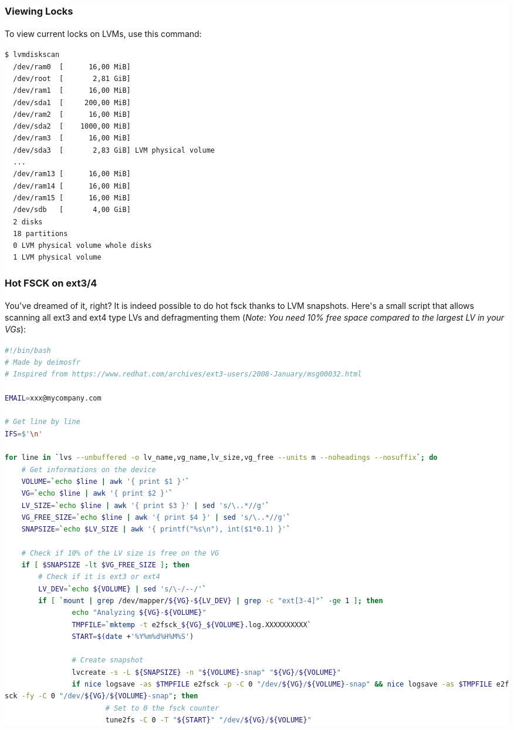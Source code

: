 ### Viewing Locks

To view current locks on LVMs, use this command:

```bash
$ lvmdiskscan
  /dev/ram0  [      16,00 MiB]
  /dev/root  [       2,81 GiB]
  /dev/ram1  [      16,00 MiB]
  /dev/sda1  [     200,00 MiB]
  /dev/ram2  [      16,00 MiB]
  /dev/sda2  [    1000,00 MiB]
  /dev/ram3  [      16,00 MiB]
  /dev/sda3  [       2,83 GiB] LVM physical volume
  ...
  /dev/ram13 [      16,00 MiB]
  /dev/ram14 [      16,00 MiB]
  /dev/ram15 [      16,00 MiB]
  /dev/sdb   [       4,00 GiB]
  2 disks
  18 partitions
  0 LVM physical volume whole disks
  1 LVM physical volume
```

### Hot FSCK on ext3/4

You've dreamed of it, right? It is indeed possible to do hot fsck thanks to LVM snapshots. Here's a small script that allows scanning all ext3 and ext4 type LVs and defragmenting them (_Note: You need 10% free space compared to the largest LV in your VGs_):

```bash
#!/bin/bash
# Made by deimosfr
# Inspired from https://www.redhat.com/archives/ext3-users/2008-January/msg00032.html

EMAIL=xxx@mycompany.com

# Get line by line
IFS=$'\n'

for line in `lvs --unbuffered -o lv_name,vg_name,lv_size,vg_free --units m --noheadings --nosuffix`; do
	# Get informations on the device
	VOLUME=`echo $line | awk '{ print $1 }'`
	VG=`echo $line | awk '{ print $2 }'`
	LV_SIZE=`echo $line | awk '{ print $3 }' | sed 's/\..*//g'`
	VG_FREE_SIZE=`echo $line | awk '{ print $4 }' | sed 's/\..*//g'`
	SNAPSIZE=`echo $LV_SIZE | awk '{ printf("%s\n"), int($1*0.1) }'`

	# Check if 10% of the LV size is free on the VG
	if [ $SNAPSIZE -lt $VG_FREE_SIZE ]; then
		# Check if it is ext3 or ext4
		LV_DEV=`echo ${VOLUME} | sed 's/\-/--/'`
		if [ `mount | grep /dev/mapper/${VG}-${LV_DEV} | grep -c "ext[3-4]"` -ge 1 ]; then
		        echo "Analyzing ${VG}-${VOLUME}"
		        TMPFILE=`mktemp -t e2fsck_${VG}_${VOLUME}.log.XXXXXXXXXX`
		        START=$(date +'%Y%m%d%H%M%S')

		        # Create snapshot
		        lvcreate -s -L ${SNAPSIZE} -n "${VOLUME}-snap" "${VG}/${VOLUME}"
		        if nice logsave -as $TMPFILE e2fsck -p -C 0 "/dev/${VG}/${VOLUME}-snap" && nice logsave -as $TMPFILE e2fsck -fy -C 0 "/dev/${VG}/${VOLUME}-snap"; then
		                # Set to 0 the fsck counter
		                tune2fs -C 0 -T "${START}" "/dev/${VG}/${VOLUME}"
```